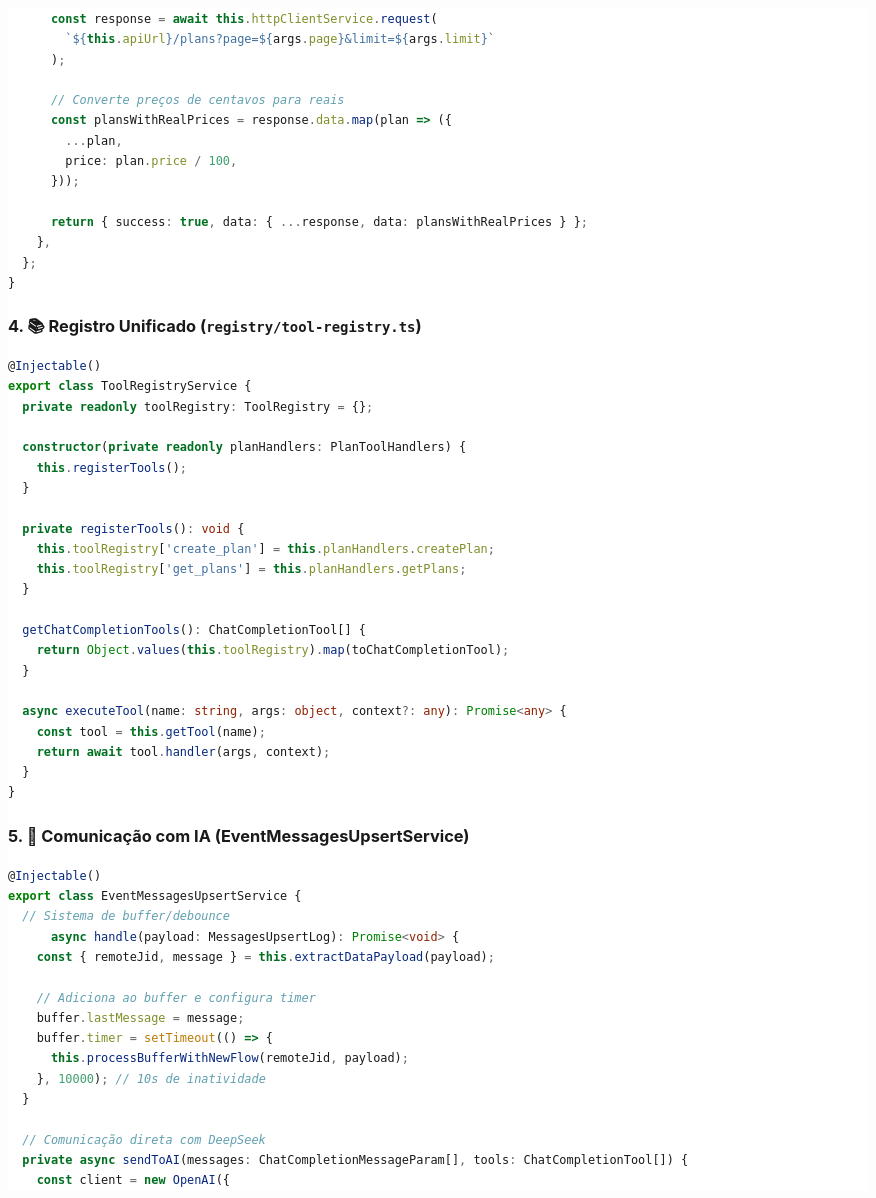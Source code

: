 ```typescript
      const response = await this.httpClientService.request(
        `${this.apiUrl}/plans?page=${args.page}&limit=${args.limit}`
      );
      
      // Converte preços de centavos para reais
      const plansWithRealPrices = response.data.map(plan => ({
        ...plan,
        price: plan.price / 100,
      }));
      
      return { success: true, data: { ...response, data: plansWithRealPrices } };
    },
  };
}
```

### **4. 📚 Registro Unificado (`registry/tool-registry.ts`)**

```typescript
@Injectable()
export class ToolRegistryService {
  private readonly toolRegistry: ToolRegistry = {};

  constructor(private readonly planHandlers: PlanToolHandlers) {
    this.registerTools();
  }

  private registerTools(): void {
    this.toolRegistry['create_plan'] = this.planHandlers.createPlan;
    this.toolRegistry['get_plans'] = this.planHandlers.getPlans;
  }

  getChatCompletionTools(): ChatCompletionTool[] {
    return Object.values(this.toolRegistry).map(toChatCompletionTool);
  }

  async executeTool(name: string, args: object, context?: any): Promise<any> {
    const tool = this.getTool(name);
    return await tool.handler(args, context);
  }
}
```

### **5. 🤖 Comunicação com IA (EventMessagesUpsertService)**

```typescript
@Injectable()
export class EventMessagesUpsertService {
  // Sistema de buffer/debounce
      async handle(payload: MessagesUpsertLog): Promise<void> {
    const { remoteJid, message } = this.extractDataPayload(payload);
    
    // Adiciona ao buffer e configura timer
    buffer.lastMessage = message;
    buffer.timer = setTimeout(() => {
      this.processBufferWithNewFlow(remoteJid, payload);
    }, 10000); // 10s de inatividade
  }

  // Comunicação direta com DeepSeek
  private async sendToAI(messages: ChatCompletionMessageParam[], tools: ChatCompletionTool[]) {
    const client = new OpenAI({
```